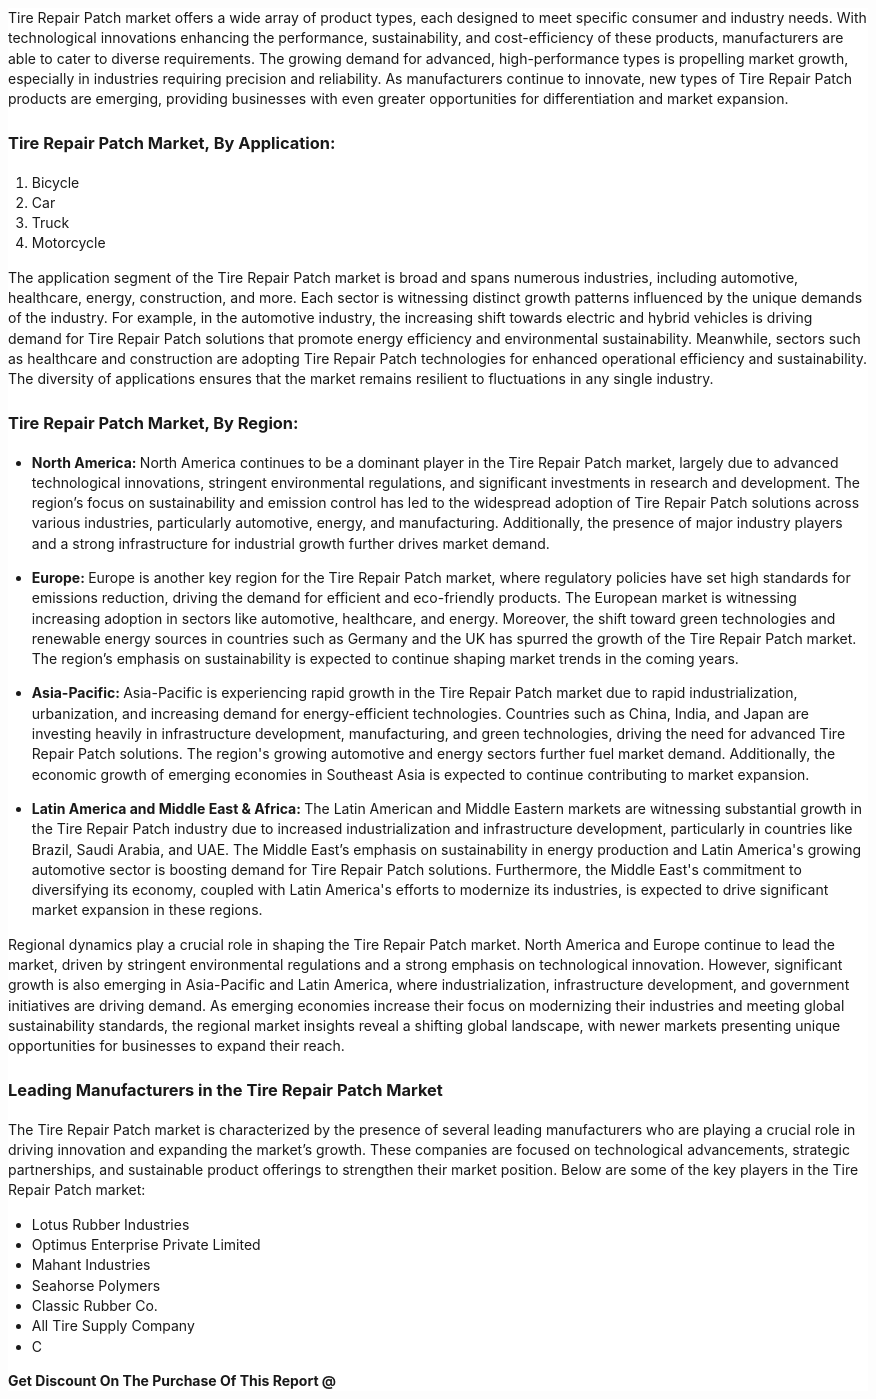 Tire Repair Patch market offers a wide array of product types, each designed to meet specific consumer and industry needs. With technological innovations enhancing the performance, sustainability, and cost-efficiency of these products, manufacturers are able to cater to diverse requirements. The growing demand for advanced, high-performance types is propelling market growth, especially in industries requiring precision and reliability. As manufacturers continue to innovate, new types of Tire Repair Patch products are emerging, providing businesses with even greater opportunities for differentiation and market expansion.</p><h3>Tire Repair Patch Market,&nbsp;By Application:</h3><ol><li>Bicycle<li> Car<li> Truck<li> Motorcycle</li></ol><p>The application segment of the Tire Repair Patch market is broad and spans numerous industries, including automotive, healthcare, energy, construction, and more. Each sector is witnessing distinct growth patterns influenced by the unique demands of the industry. For example, in the automotive industry, the increasing shift towards electric and hybrid vehicles is driving demand for Tire Repair Patch solutions that promote energy efficiency and environmental sustainability. Meanwhile, sectors such as healthcare and construction are adopting Tire Repair Patch technologies for enhanced operational efficiency and sustainability. The diversity of applications ensures that the market remains resilient to fluctuations in any single industry.</p><h3>Tire Repair Patch Market, By Region:</h3><ul><li><p><strong>North America:&nbsp;</strong>North America continues to be a dominant player in the Tire Repair Patch market, largely due to advanced technological innovations, stringent environmental regulations, and significant investments in research and development. The region&rsquo;s focus on sustainability and emission control has led to the widespread adoption of Tire Repair Patch solutions across various industries, particularly automotive, energy, and manufacturing. Additionally, the presence of major industry players and a strong infrastructure for industrial growth further drives market demand.</p></li><li><p><strong><strong>Europe:&nbsp;</strong></strong>Europe is another key region for the Tire Repair Patch market, where regulatory policies have set high standards for emissions reduction, driving the demand for efficient and eco-friendly products. The European market is witnessing increasing adoption in sectors like automotive, healthcare, and energy. Moreover, the shift toward green technologies and renewable energy sources in countries such as Germany and the UK has spurred the growth of the Tire Repair Patch market. The region&rsquo;s emphasis on sustainability is expected to continue shaping market trends in the coming years.</p></li><li><p><strong><strong>Asia-Pacific:&nbsp;</strong></strong>Asia-Pacific is experiencing rapid growth in the Tire Repair Patch market due to rapid industrialization, urbanization, and increasing demand for energy-efficient technologies. Countries such as China, India, and Japan are investing heavily in infrastructure development, manufacturing, and green technologies, driving the need for advanced Tire Repair Patch solutions. The region's growing automotive and energy sectors further fuel market demand. Additionally, the economic growth of emerging economies in Southeast Asia is expected to continue contributing to market expansion.</p></li><li><p><strong><strong>Latin America and Middle East &amp; Africa:&nbsp;</strong></strong>The Latin American and Middle Eastern markets are witnessing substantial growth in the Tire Repair Patch industry due to increased industrialization and infrastructure development, particularly in countries like Brazil, Saudi Arabia, and UAE. The Middle East&rsquo;s emphasis on sustainability in energy production and Latin America's growing automotive sector is boosting demand for Tire Repair Patch solutions. Furthermore, the Middle East's commitment to diversifying its economy, coupled with Latin America's efforts to modernize its industries, is expected to drive significant market expansion in these regions.</p></li></ul><p>Regional dynamics play a crucial role in shaping the Tire Repair Patch market. North America and Europe continue to lead the market, driven by stringent environmental regulations and a strong emphasis on technological innovation. However, significant growth is also emerging in Asia-Pacific and Latin America, where industrialization, infrastructure development, and government initiatives are driving demand. As emerging economies increase their focus on modernizing their industries and meeting global sustainability standards, the regional market insights reveal a shifting global landscape, with newer markets presenting unique opportunities for businesses to expand their reach.</p><h3><strong>Leading Manufacturers in the Tire Repair Patch Market</strong></h3><p>The Tire Repair Patch market is characterized by the presence of several leading manufacturers who are playing a crucial role in driving innovation and expanding the market&rsquo;s growth. These companies are focused on technological advancements, strategic partnerships, and sustainable product offerings to strengthen their market position. Below are some of the key players in the Tire Repair Patch market:</p></div><div class="article-main__content" data-test-id="publishing-text-block"><ul><li><span class="">Lotus Rubber Industries<li> Optimus Enterprise Private Limited<li> Mahant Industries<li> Seahorse Polymers<li> Classic Rubber Co.<li> All Tire Supply Company<li> C</span></li></ul></div><div class="article-main__content" data-test-id="publishing-text-block"><p><span class="font-[700]"><strong>Get Discount On The Purchase Of This Report @</strong>